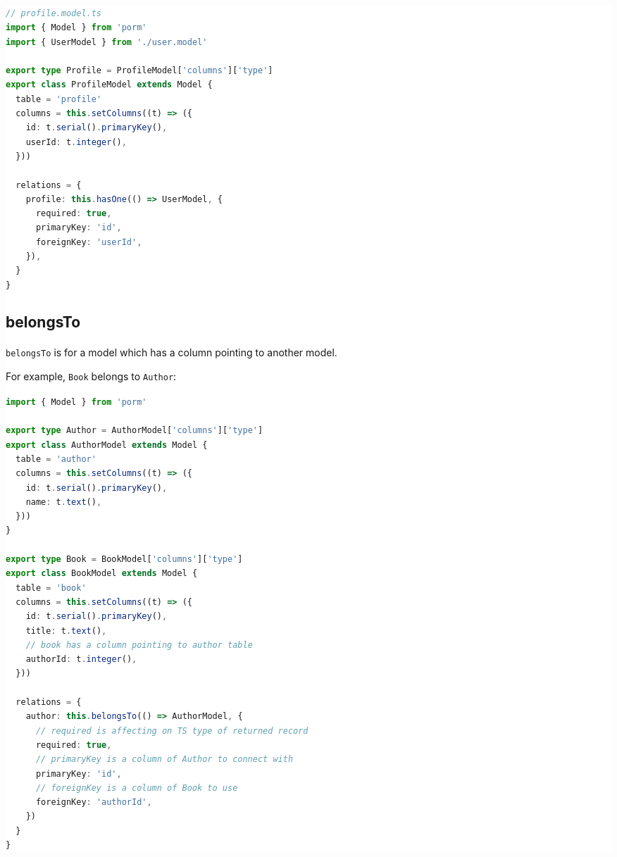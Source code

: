 ```ts
// profile.model.ts
import { Model } from 'porm'
import { UserModel } from './user.model'

export type Profile = ProfileModel['columns']['type']
export class ProfileModel extends Model {
  table = 'profile'
  columns = this.setColumns((t) => ({
    id: t.serial().primaryKey(),
    userId: t.integer(),
  }))

  relations = {
    profile: this.hasOne(() => UserModel, {
      required: true,
      primaryKey: 'id',
      foreignKey: 'userId',
    }),
  }
}
```

## belongsTo

`belongsTo` is for a model which has a column pointing to another model.

For example, `Book` belongs to `Author`:

```ts
import { Model } from 'porm'

export type Author = AuthorModel['columns']['type']
export class AuthorModel extends Model {
  table = 'author'
  columns = this.setColumns((t) => ({
    id: t.serial().primaryKey(),
    name: t.text(),
  }))
}

export type Book = BookModel['columns']['type']
export class BookModel extends Model {
  table = 'book'
  columns = this.setColumns((t) => ({
    id: t.serial().primaryKey(),
    title: t.text(),
    // book has a column pointing to author table
    authorId: t.integer(),
  }))
  
  relations = {
    author: this.belongsTo(() => AuthorModel, {
      // required is affecting on TS type of returned record
      required: true,
      // primaryKey is a column of Author to connect with
      primaryKey: 'id',
      // foreignKey is a column of Book to use
      foreignKey: 'authorId',
    })
  }
}
```
